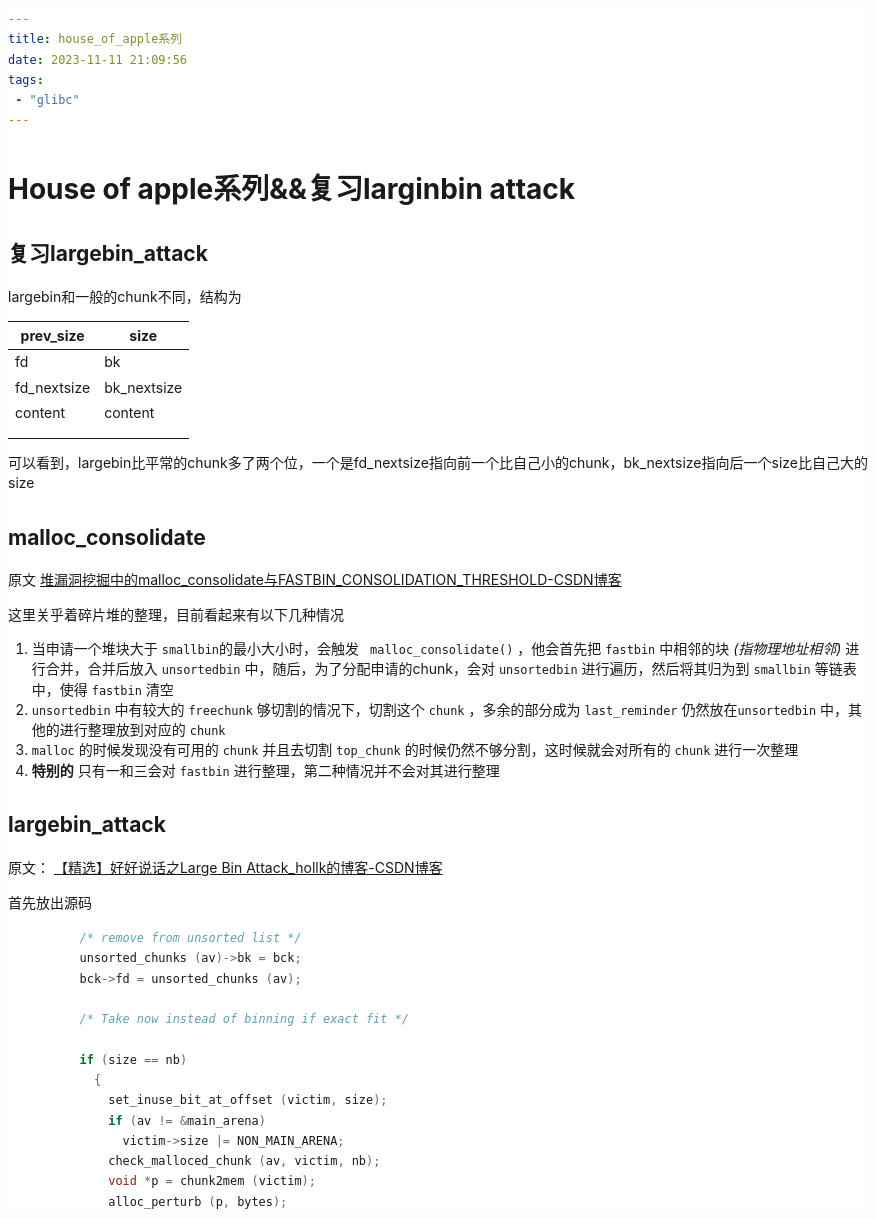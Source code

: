 ```yaml
---
title: house_of_apple系列
date: 2023-11-11 21:09:56
tags:
 - "glibc"
---
```


# House  of apple系列&&复习larginbin attack

## 复习largebin_attack

largebin和一般的chunk不同，结构为

| prev_size   | size        |
| ----------- | ----------- |
| fd          | bk          |
| fd_nextsize | bk_nextsize |
| content     | content     |
|             |             |
|             |             |

可以看到，largebin比平常的chunk多了两个位，一个是fd_nextsize指向前一个比自己小的chunk，bk_nextsize指向后一个size比自己大的size

## malloc_consolidate

原文 [堆漏洞挖掘中的malloc_consolidate与FASTBIN_CONSOLIDATION_THRESHOLD-CSDN博客](https://blog.csdn.net/qq_41453285/article/details/97627411)

这里关乎着碎片堆的整理，目前看起来有以下几种情况

1. 当申请一个堆块大于 `smallbin`的最小大小时，会触发 ` malloc_consolidate()`  ，他会首先把 `fastbin` 中相邻的块 *(指物理地址相邻)* 进行合并，合并后放入 `unsortedbin` 中，随后，为了分配申请的chunk，会对 `unsortedbin` 进行遍历，然后将其归为到 `smallbin` 等链表中，使得 `fastbin` 清空
2. `unsortedbin`  中有较大的 `freechunk` 够切割的情况下，切割这个 `chunk` ，多余的部分成为 `last_reminder` 仍然放在`unsortedbin` 中，其他的进行整理放到对应的 `chunk`
3. `malloc` 的时候发现没有可用的 `chunk` 并且去切割 `top_chunk` 的时候仍然不够分割，这时候就会对所有的 `chunk` 进行一次整理
4. **特别的** 只有一和三会对 `fastbin` 进行整理，第二种情况并不会对其进行整理

## largebin_attack

原文： [【精选】好好说话之Large Bin Attack_hollk的博客-CSDN博客](https://blog.csdn.net/qq_41202237/article/details/112825556)

首先放出源码

```cpp
          /* remove from unsorted list */
          unsorted_chunks (av)->bk = bck;
          bck->fd = unsorted_chunks (av);

          /* Take now instead of binning if exact fit */

          if (size == nb)
            {
              set_inuse_bit_at_offset (victim, size);
              if (av != &main_arena)
                victim->size |= NON_MAIN_ARENA;
              check_malloced_chunk (av, victim, nb);
              void *p = chunk2mem (victim);
              alloc_perturb (p, bytes);
```